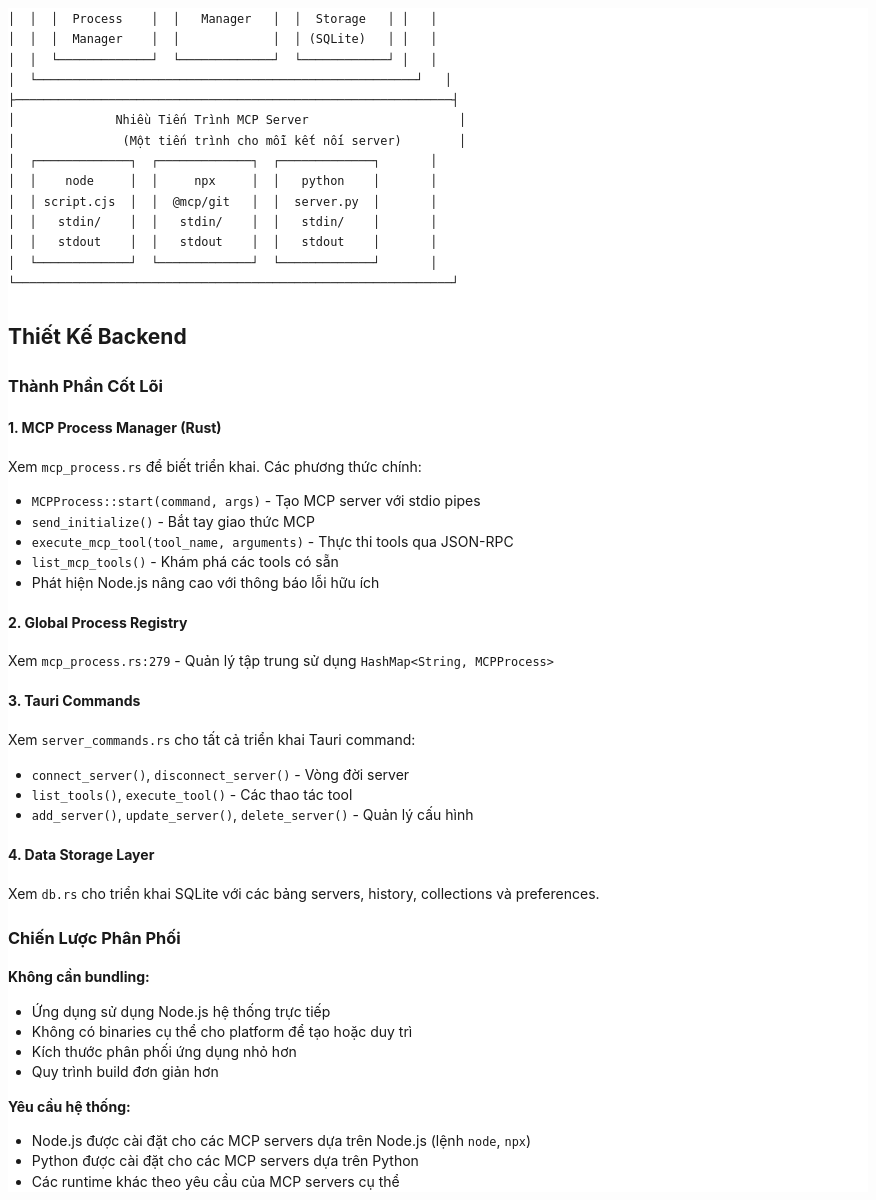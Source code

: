 ```
│  │  │  Process    │  │   Manager   │  │  Storage   │ │   │
│  │  │  Manager    │  │             │  │ (SQLite)   │ │   │
│  │  └─────────────┘  └─────────────┘  └────────────┘ │   │
│  └─────────────────────────────────────────────────────┘   │
├─────────────────────────────────────────────────────────────┤
│              Nhiều Tiến Trình MCP Server                     │
│               (Một tiến trình cho mỗi kết nối server)        │
│  ┌─────────────┐  ┌─────────────┐  ┌─────────────┐       │
│  │    node     │  │     npx     │  │   python    │       │
│  │ script.cjs  │  │  @mcp/git   │  │  server.py  │       │
│  │   stdin/    │  │   stdin/    │  │   stdin/    │       │
│  │   stdout    │  │   stdout    │  │   stdout    │       │
│  └─────────────┘  └─────────────┘  └─────────────┘       │
└─────────────────────────────────────────────────────────────┘
```

## Thiết Kế Backend

### Thành Phần Cốt Lõi

#### 1. MCP Process Manager (Rust)
Xem `mcp_process.rs` để biết triển khai. Các phương thức chính:
- `MCPProcess::start(command, args)` - Tạo MCP server với stdio pipes
- `send_initialize()` - Bắt tay giao thức MCP
- `execute_mcp_tool(tool_name, arguments)` - Thực thi tools qua JSON-RPC
- `list_mcp_tools()` - Khám phá các tools có sẵn
- Phát hiện Node.js nâng cao với thông báo lỗi hữu ích

#### 2. Global Process Registry  
Xem `mcp_process.rs:279` - Quản lý tập trung sử dụng `HashMap<String, MCPProcess>`

#### 3. Tauri Commands
Xem `server_commands.rs` cho tất cả triển khai Tauri command:
- `connect_server()`, `disconnect_server()` - Vòng đời server
- `list_tools()`, `execute_tool()` - Các thao tác tool  
- `add_server()`, `update_server()`, `delete_server()` - Quản lý cấu hình

#### 4. Data Storage Layer
Xem `db.rs` cho triển khai SQLite với các bảng servers, history, collections và preferences.

### Chiến Lược Phân Phối

**Không cần bundling:**
- Ứng dụng sử dụng Node.js hệ thống trực tiếp
- Không có binaries cụ thể cho platform để tạo hoặc duy trì
- Kích thước phân phối ứng dụng nhỏ hơn
- Quy trình build đơn giản hơn

**Yêu cầu hệ thống:**
- Node.js được cài đặt cho các MCP servers dựa trên Node.js (lệnh `node`, `npx`)
- Python được cài đặt cho các MCP servers dựa trên Python
- Các runtime khác theo yêu cầu của MCP servers cụ thể
